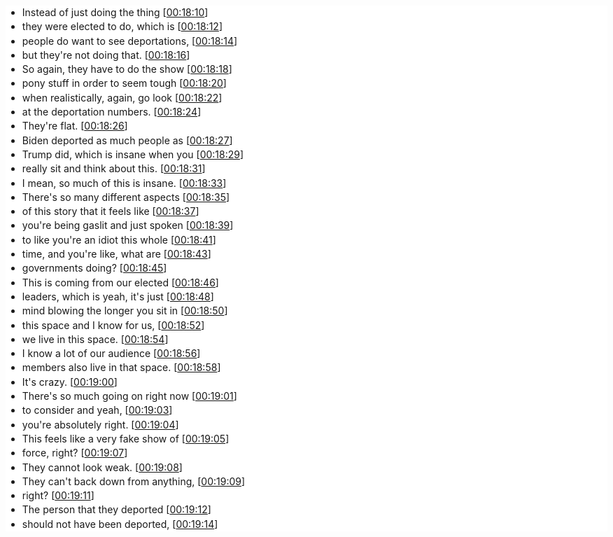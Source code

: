 *  Instead of just doing the thing [[00:18:10](https://www.youtube.com/watch?v=I1IEekvc_E0&t=1090.92s)]
*  they were elected to do, which is [[00:18:12](https://www.youtube.com/watch?v=I1IEekvc_E0&t=1092.92s)]
*  people do want to see deportations, [[00:18:14](https://www.youtube.com/watch?v=I1IEekvc_E0&t=1094.92s)]
*  but they're not doing that. [[00:18:16](https://www.youtube.com/watch?v=I1IEekvc_E0&t=1096.92s)]
*  So again, they have to do the show [[00:18:18](https://www.youtube.com/watch?v=I1IEekvc_E0&t=1098.92s)]
*  pony stuff in order to seem tough [[00:18:20](https://www.youtube.com/watch?v=I1IEekvc_E0&t=1100.92s)]
*  when realistically, again, go look [[00:18:22](https://www.youtube.com/watch?v=I1IEekvc_E0&t=1102.92s)]
*  at the deportation numbers. [[00:18:24](https://www.youtube.com/watch?v=I1IEekvc_E0&t=1104.92s)]
*  They're flat. [[00:18:26](https://www.youtube.com/watch?v=I1IEekvc_E0&t=1106.92s)]
*  Biden deported as much people as [[00:18:27](https://www.youtube.com/watch?v=I1IEekvc_E0&t=1107.92s)]
*  Trump did, which is insane when you [[00:18:29](https://www.youtube.com/watch?v=I1IEekvc_E0&t=1109.92s)]
*  really sit and think about this. [[00:18:31](https://www.youtube.com/watch?v=I1IEekvc_E0&t=1111.92s)]
*  I mean, so much of this is insane. [[00:18:33](https://www.youtube.com/watch?v=I1IEekvc_E0&t=1113.92s)]
*  There's so many different aspects [[00:18:35](https://www.youtube.com/watch?v=I1IEekvc_E0&t=1115.92s)]
*  of this story that it feels like [[00:18:37](https://www.youtube.com/watch?v=I1IEekvc_E0&t=1117.92s)]
*  you're being gaslit and just spoken [[00:18:39](https://www.youtube.com/watch?v=I1IEekvc_E0&t=1119.92s)]
*  to like you're an idiot this whole [[00:18:41](https://www.youtube.com/watch?v=I1IEekvc_E0&t=1121.92s)]
*  time, and you're like, what are [[00:18:43](https://www.youtube.com/watch?v=I1IEekvc_E0&t=1123.92s)]
*  governments doing? [[00:18:45](https://www.youtube.com/watch?v=I1IEekvc_E0&t=1125.92s)]
*  This is coming from our elected [[00:18:46](https://www.youtube.com/watch?v=I1IEekvc_E0&t=1126.92s)]
*  leaders, which is yeah, it's just [[00:18:48](https://www.youtube.com/watch?v=I1IEekvc_E0&t=1128.92s)]
*  mind blowing the longer you sit in [[00:18:50](https://www.youtube.com/watch?v=I1IEekvc_E0&t=1130.92s)]
*  this space and I know for us, [[00:18:52](https://www.youtube.com/watch?v=I1IEekvc_E0&t=1132.92s)]
*  we live in this space. [[00:18:54](https://www.youtube.com/watch?v=I1IEekvc_E0&t=1134.92s)]
*  I know a lot of our audience [[00:18:56](https://www.youtube.com/watch?v=I1IEekvc_E0&t=1136.92s)]
*  members also live in that space. [[00:18:58](https://www.youtube.com/watch?v=I1IEekvc_E0&t=1138.92s)]
*  It's crazy. [[00:19:00](https://www.youtube.com/watch?v=I1IEekvc_E0&t=1140.92s)]
*  There's so much going on right now [[00:19:01](https://www.youtube.com/watch?v=I1IEekvc_E0&t=1141.92s)]
*  to consider and yeah, [[00:19:03](https://www.youtube.com/watch?v=I1IEekvc_E0&t=1143.92s)]
*  you're absolutely right. [[00:19:04](https://www.youtube.com/watch?v=I1IEekvc_E0&t=1144.92s)]
*  This feels like a very fake show of [[00:19:05](https://www.youtube.com/watch?v=I1IEekvc_E0&t=1145.92s)]
*  force, right? [[00:19:07](https://www.youtube.com/watch?v=I1IEekvc_E0&t=1147.92s)]
*  They cannot look weak. [[00:19:08](https://www.youtube.com/watch?v=I1IEekvc_E0&t=1148.92s)]
*  They can't back down from anything, [[00:19:09](https://www.youtube.com/watch?v=I1IEekvc_E0&t=1149.92s)]
*  right? [[00:19:11](https://www.youtube.com/watch?v=I1IEekvc_E0&t=1151.92s)]
*  The person that they deported [[00:19:12](https://www.youtube.com/watch?v=I1IEekvc_E0&t=1152.92s)]
*  should not have been deported, [[00:19:14](https://www.youtube.com/watch?v=I1IEekvc_E0&t=1154.92s)]